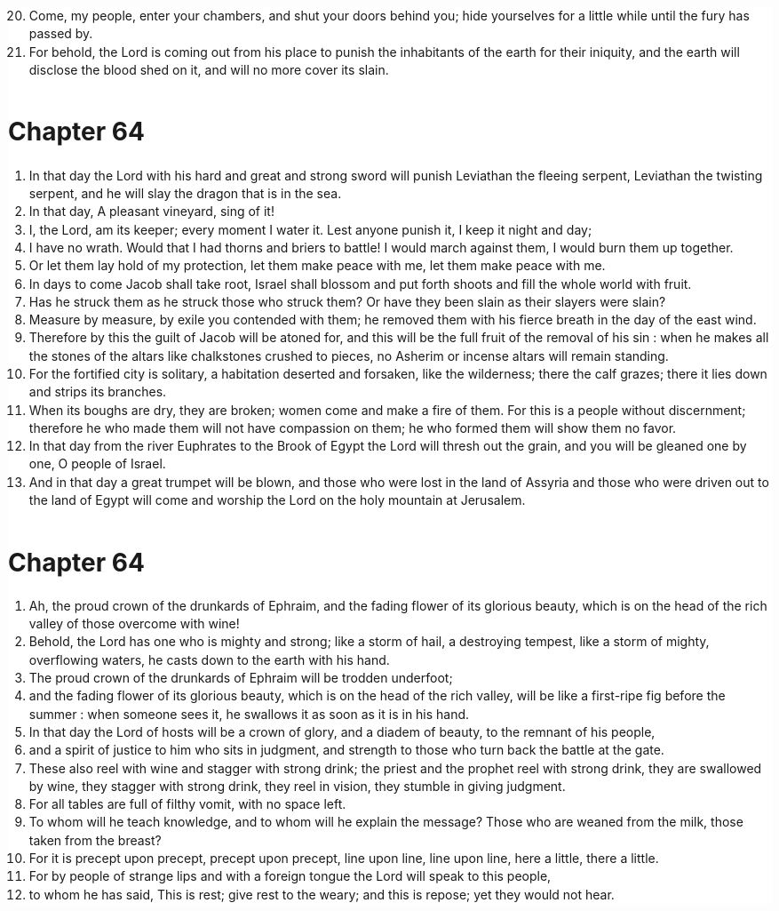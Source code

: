 20. Come, my people, enter your chambers, and shut your doors behind you; hide yourselves for a little while until the fury has passed by.
21. For behold, the Lord is coming out from his place to punish the inhabitants of the earth for their iniquity, and the earth will disclose the blood shed on it, and will no more cover its slain.

# Chapter 64

1. In that day the Lord with his hard and great and strong sword will punish Leviathan the fleeing serpent, Leviathan the twisting serpent, and he will slay the dragon that is in the sea.
2. In that day, A pleasant vineyard, sing of it!
3. I, the Lord, am its keeper; every moment I water it. Lest anyone punish it, I keep it night and day;
4. I have no wrath. Would that I had thorns and briers to battle! I would march against them, I would burn them up together.
5. Or let them lay hold of my protection, let them make peace with me, let them make peace with me.
6. In days to come Jacob shall take root, Israel shall blossom and put forth shoots and fill the whole world with fruit.
7. Has he struck them as he struck those who struck them? Or have they been slain as their slayers were slain?
8. Measure by measure, by exile you contended with them; he removed them with his fierce breath in the day of the east wind.
9. Therefore by this the guilt of Jacob will be atoned for, and this will be the full fruit of the removal of his sin : when he makes all the stones of the altars like chalkstones crushed to pieces, no Asherim or incense altars will remain standing.
10. For the fortified city is solitary, a habitation deserted and forsaken, like the wilderness; there the calf grazes; there it lies down and strips its branches.
11. When its boughs are dry, they are broken; women come and make a fire of them. For this is a people without discernment; therefore he who made them will not have compassion on them; he who formed them will show them no favor.
12. In that day from the river Euphrates to the Brook of Egypt the Lord will thresh out the grain, and you will be gleaned one by one, O people of Israel.
13. And in that day a great trumpet will be blown, and those who were lost in the land of Assyria and those who were driven out to the land of Egypt will come and worship the Lord on the holy mountain at Jerusalem.

# Chapter 64

1. Ah, the proud crown of the drunkards of Ephraim, and the fading flower of its glorious beauty, which is on the head of the rich valley of those overcome with wine!
2. Behold, the Lord has one who is mighty and strong; like a storm of hail, a destroying tempest, like a storm of mighty, overflowing waters, he casts down to the earth with his hand.
3. The proud crown of the drunkards of Ephraim will be trodden underfoot;
4. and the fading flower of its glorious beauty, which is on the head of the rich valley, will be like a first-ripe fig before the summer : when someone sees it, he swallows it as soon as it is in his hand.
5. In that day the Lord of hosts will be a crown of glory, and a diadem of beauty, to the remnant of his people,
6. and a spirit of justice to him who sits in judgment, and strength to those who turn back the battle at the gate.
7. These also reel with wine and stagger with strong drink; the priest and the prophet reel with strong drink, they are swallowed by wine, they stagger with strong drink, they reel in vision, they stumble in giving judgment.
8. For all tables are full of filthy vomit, with no space left.
9. To whom will he teach knowledge, and to whom will he explain the message? Those who are weaned from the milk, those taken from the breast?
10. For it is precept upon precept, precept upon precept, line upon line, line upon line, here a little, there a little.
11. For by people of strange lips and with a foreign tongue the Lord will speak to this people,
12. to whom he has said, This is rest; give rest to the weary; and this is repose; yet they would not hear.